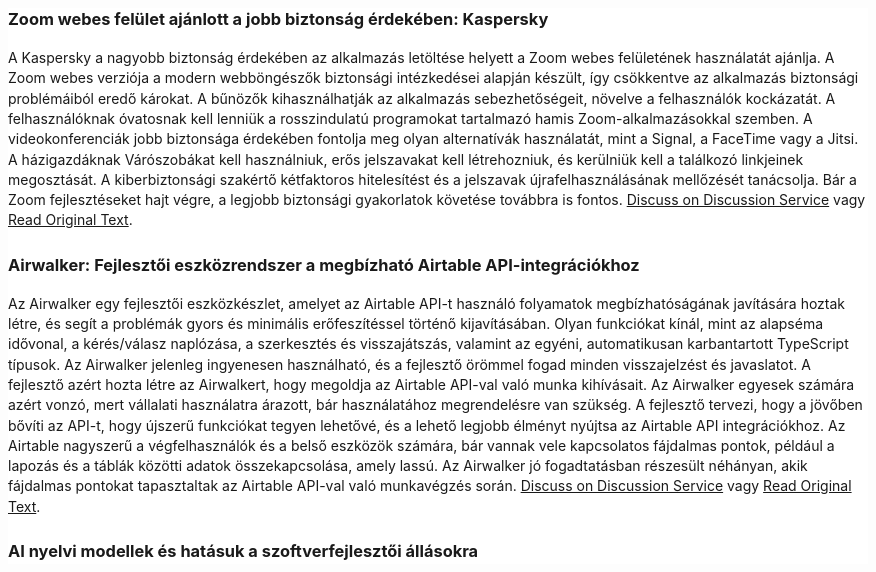### Zoom webes felület ajánlott a jobb biztonság érdekében: Kaspersky

A Kaspersky a nagyobb biztonság érdekében az alkalmazás letöltése helyett a Zoom webes felületének használatát ajánlja. A Zoom webes verziója a modern webböngészők biztonsági intézkedései alapján készült, így csökkentve az alkalmazás biztonsági problémáiból eredő károkat. A bűnözők kihasználhatják az alkalmazás sebezhetőségeit, növelve a felhasználók kockázatát. A felhasználóknak óvatosnak kell lenniük a rosszindulatú programokat tartalmazó hamis Zoom-alkalmazásokkal szemben. A videokonferenciák jobb biztonsága érdekében fontolja meg olyan alternatívák használatát, mint a Signal, a FaceTime vagy a Jitsi. A házigazdáknak Várószobákat kell használniuk, erős jelszavakat kell létrehozniuk, és kerülniük kell a találkozó linkjeinek megosztását. A kiberbiztonsági szakértő kétfaktoros hitelesítést és a jelszavak újrafelhasználásának mellőzését tanácsolja. Bár a Zoom fejlesztéseket hajt végre, a legjobb biztonsági gyakorlatok követése továbbra is fontos. [Discuss on Discussion Service](http://news.ycombinator.com/item?id=35348506) vagy [Read Original Text](https://www.forbes.com/sites/kateoflahertyuk/2020/04/29/zoom-security-tip-avoid-the-app-and-do-this-instead-heres-why/).

### Airwalker: Fejlesztői eszközrendszer a megbízható Airtable API-integrációkhoz

Az Airwalker egy fejlesztői eszközkészlet, amelyet az Airtable API-t használó folyamatok megbízhatóságának javítására hoztak létre, és segít a problémák gyors és minimális erőfeszítéssel történő kijavításában. Olyan funkciókat kínál, mint az alapséma idővonal, a kérés/válasz naplózása, a szerkesztés és visszajátszás, valamint az egyéni, automatikusan karbantartott TypeScript típusok. Az Airwalker jelenleg ingyenesen használható, és a fejlesztő örömmel fogad minden visszajelzést és javaslatot. A fejlesztő azért hozta létre az Airwalkert, hogy megoldja az Airtable API-val való munka kihívásait. Az Airwalker egyesek számára azért vonzó, mert vállalati használatra árazott, bár használatához megrendelésre van szükség. A fejlesztő tervezi, hogy a jövőben bővíti az API-t, hogy újszerű funkciókat tegyen lehetővé, és a lehető legjobb élményt nyújtsa az Airtable API integrációkhoz. Az Airtable nagyszerű a végfelhasználók és a belső eszközök számára, bár vannak vele kapcsolatos fájdalmas pontok, például a lapozás és a táblák közötti adatok összekapcsolása, amely lassú. Az Airwalker jó fogadtatásban részesült néhányan, akik fájdalmas pontokat tapasztaltak az Airtable API-val való munkavégzés során. [Discuss on Discussion Service](http://news.ycombinator.com/item?id=35340169) vagy [Read Original Text](https://airwalker.io).

### AI nyelvi modellek és hatásuk a szoftverfejlesztői állásokra

